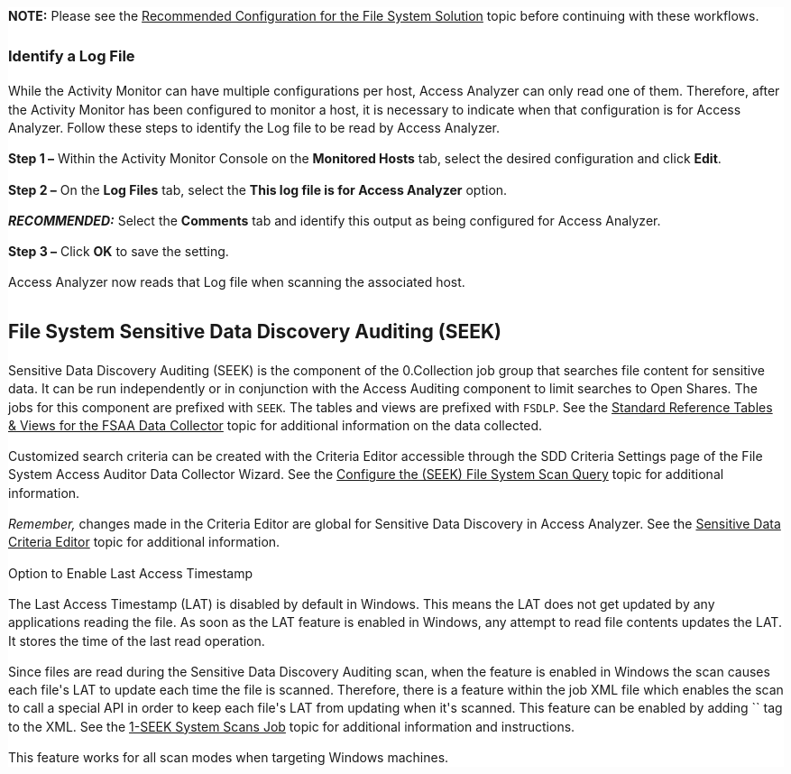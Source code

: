 **NOTE:** Please see the [Recommended Configuration for the File System Solution](../Recommended "Recommended Configuration for the File System Solution") topic before continuing with these workflows.

### Identify a Log File

While the Activity Monitor can have multiple configurations per host, Access Analyzer can only read one of them. Therefore, after the Activity Monitor has been configured to monitor a host, it is necessary to indicate when that configuration is for Access Analyzer. Follow these steps to identify the Log file to be read by Access Analyzer.

**Step 1 –** Within the Activity Monitor Console on the **Monitored Hosts** tab, select the desired configuration and click **Edit**.

**Step 2 –** On the **Log Files** tab, select the **This log file is for Access Analyzer** option.

***RECOMMENDED:*** Select the **Comments** tab and identify this output as being configured for Access Analyzer.

**Step 3 –** Click **OK** to save the setting.

Access Analyzer now reads that Log file when scanning the associated host.

## File System Sensitive Data Discovery Auditing (SEEK)

Sensitive Data Discovery Auditing (SEEK) is the component of the 0.Collection job group that searches file content for sensitive data. It can be run independently or in conjunction with the Access Auditing component to limit searches to Open Shares. The jobs for this component are prefixed with `SEEK`. The tables and views are prefixed with `FSDLP`. See the [Standard Reference Tables & Views for the FSAA Data Collector](../../../Admin/DataCollector/FSAA/StandardTables "Standard Reference Tables & Views for the FSAA Data Collector") topic for additional information on the data collected.

Customized search criteria can be created with the Criteria Editor accessible through the SDD Criteria Settings page of the File System Access Auditor Data Collector Wizard. See the [Configure the (SEEK) File System Scan Query](1-SEEK_System_Scans#_Configure_the_(SEEK)_FileSystemScanQuery_1-SEEK_System_1 "Configure the (SEEK) File System Scan Query") topic for additional information.

*Remember,* changes made in the Criteria Editor are global for Sensitive Data Discovery in Access Analyzer. See the [Sensitive Data Criteria Editor](../../../SensitiveDataDiscovery/CriteriaEditor/Overview "Sensitive Data Criteria Editor") topic for additional information.

Option to Enable Last Access Timestamp

The Last Access Timestamp (LAT) is disabled by default in Windows. This means the LAT does not get updated by any applications reading the file. As soon as the LAT feature is enabled in Windows, any attempt to read file contents updates the LAT. It stores the time of the last read operation.

Since files are read during the Sensitive Data Discovery Auditing scan, when the feature is enabled in Windows the scan causes each file's LAT to update each time the file is scanned. Therefore, there is a feature within the job XML file which enables the scan to call a special API in order to keep each file's LAT from updating when it's scanned. This feature can be enabled by adding `` tag to the XML. See the [1-SEEK System Scans Job](1-SEEK_System_Scans "1-SEEK System Scans Job") topic for additional information and instructions.

This feature works for all scan modes when targeting Windows machines.
